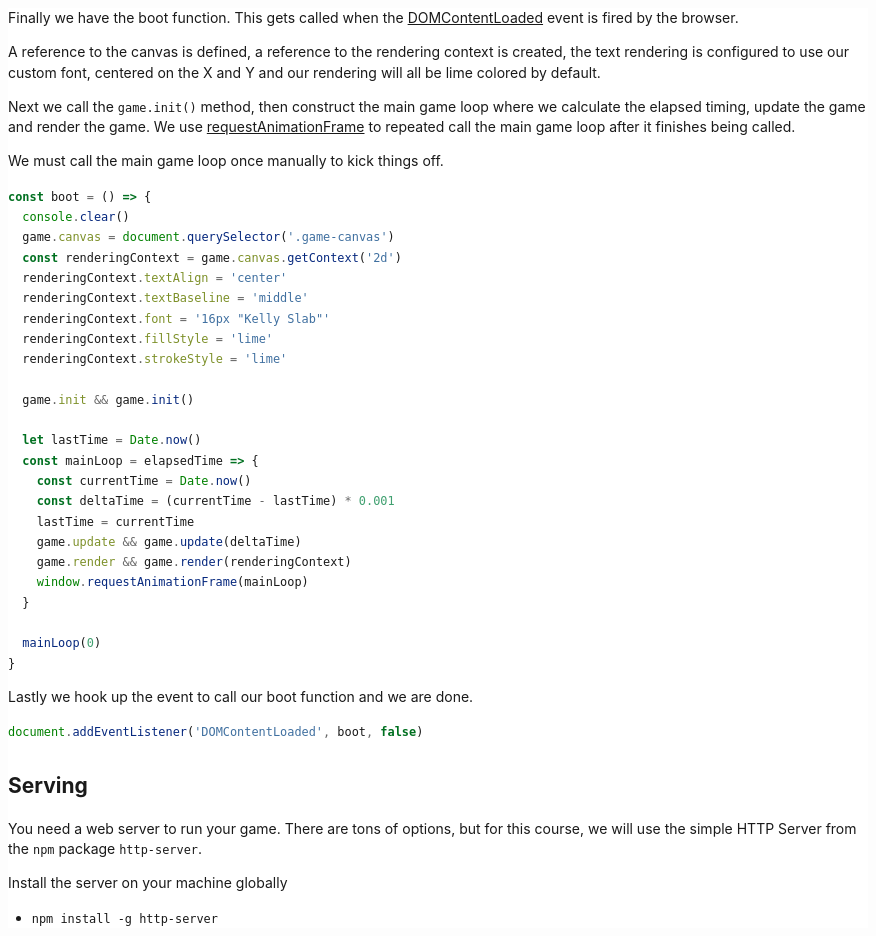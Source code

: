 Finally we have the boot function. This gets called when the [DOMContentLoaded](https://developer.mozilla.org/en-US/docs/Web/Events/DOMContentLoaded) event is fired by the browser.

A reference to the canvas is defined, a reference to the rendering context is created, the text rendering is configured to use our custom font, centered on the X and Y and our rendering will all be lime colored by default.

Next we call the `game.init()` method, then construct the main game loop where we calculate the elapsed timing, update the game and render the game. We use [requestAnimationFrame](https://developer.mozilla.org/en-US/docs/Web/API/window/requestAnimationFrame) to repeated call the main game loop after it finishes being called.

We must call the main game loop once manually to kick things off.

```js
const boot = () => {
  console.clear()
  game.canvas = document.querySelector('.game-canvas')
  const renderingContext = game.canvas.getContext('2d')
  renderingContext.textAlign = 'center'
  renderingContext.textBaseline = 'middle'
  renderingContext.font = '16px "Kelly Slab"'
  renderingContext.fillStyle = 'lime'
  renderingContext.strokeStyle = 'lime'

  game.init && game.init()

  let lastTime = Date.now()
  const mainLoop = elapsedTime => {
    const currentTime = Date.now()
    const deltaTime = (currentTime - lastTime) * 0.001
    lastTime = currentTime
    game.update && game.update(deltaTime)
    game.render && game.render(renderingContext)
    window.requestAnimationFrame(mainLoop)
  }

  mainLoop(0)
}
```

Lastly we hook up the event to call our boot function and we are done.

```js
document.addEventListener('DOMContentLoaded', boot, false)
```

## Serving

You need a web server to run your game. There are tons of options, but for this course, we will use the simple HTTP Server from the `npm` package `http-server`.

Install the server on your machine globally

+ `npm install -g http-server`
